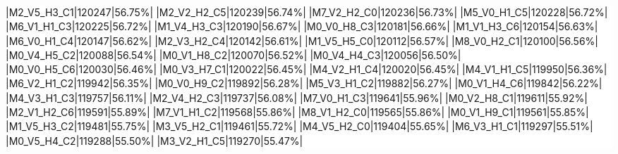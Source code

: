 |M2_V5_H3_C1|120247|56.75%|
|M2_V2_H2_C5|120239|56.74%|
|M7_V2_H2_C0|120236|56.73%|
|M5_V0_H1_C5|120228|56.72%|
|M6_V1_H1_C3|120225|56.72%|
|M1_V4_H3_C3|120190|56.67%|
|M0_V0_H8_C3|120181|56.66%|
|M1_V1_H3_C6|120154|56.63%|
|M6_V0_H1_C4|120147|56.62%|
|M2_V3_H2_C4|120142|56.61%|
|M1_V5_H5_C0|120112|56.57%|
|M8_V0_H2_C1|120100|56.56%|
|M0_V4_H5_C2|120088|56.54%|
|M0_V1_H8_C2|120070|56.52%|
|M0_V4_H4_C3|120056|56.50%|
|M0_V0_H5_C6|120030|56.46%|
|M0_V3_H7_C1|120022|56.45%|
|M4_V2_H1_C4|120020|56.45%|
|M4_V1_H1_C5|119950|56.36%|
|M6_V2_H1_C2|119942|56.35%|
|M0_V0_H9_C2|119892|56.28%|
|M5_V3_H1_C2|119882|56.27%|
|M0_V1_H4_C6|119842|56.22%|
|M4_V3_H1_C3|119757|56.11%|
|M2_V4_H2_C3|119737|56.08%|
|M7_V0_H1_C3|119641|55.96%|
|M0_V2_H8_C1|119611|55.92%|
|M2_V1_H2_C6|119591|55.89%|
|M7_V1_H1_C2|119568|55.86%|
|M8_V1_H2_C0|119565|55.86%|
|M0_V1_H9_C1|119561|55.85%|
|M1_V5_H3_C2|119481|55.75%|
|M3_V5_H2_C1|119461|55.72%|
|M4_V5_H2_C0|119404|55.65%|
|M6_V3_H1_C1|119297|55.51%|
|M0_V5_H4_C2|119288|55.50%|
|M3_V2_H1_C5|119270|55.47%|